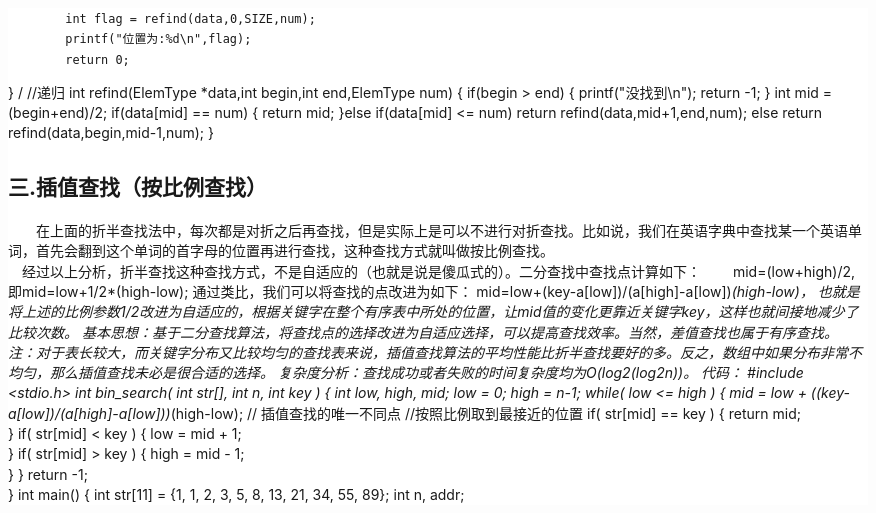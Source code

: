             int flag = refind(data,0,SIZE,num);
            printf("位置为:%d\n",flag);
            return 0;
}
/
//递归
int refind(ElemType *data,int begin,int end,ElemType num)
{
            if(begin > end)
            {
                      printf("没找到\n");
                      return -1;
             }
             int mid = (begin+end)/2;
             if(data[mid] == num)
            {
                      return mid;
             }else if(data[mid] <= num)
                      return refind(data,mid+1,end,num);
             else
                      return refind(data,begin,mid-1,num);
}
## 三.插值查找（按比例查找） 
  在上面的折半查找法中，每次都是对折之后再查找，但是实际上是可以不进行对折查找。比如说，我们在英语字典中查找某一个英语单词，首先会翻到这个单词的首字母的位置再进行查找，这种查找方式就叫做按比例查找。  
　经过以上分析，折半查找这种查找方式，不是自适应的（也就是说是傻瓜式的）。二分查找中查找点计算如下：
　　mid=(low+high)/2, 即mid=low+1/2*(high-low);
通过类比，我们可以将查找的点改进为如下：
mid=low+(key-a[low])/(a[high]-a[low])*(high-low)，
也就是将上述的比例参数1/2改进为自适应的，根据关键字在整个有序表中所处的位置，让mid值的变化更靠近关键字key，这样也就间接地减少了比较次数。
基本思想：基于二分查找算法，将查找点的选择改进为自适应选择，可以提高查找效率。当然，差值查找也属于有序查找。
注：对于表长较大，而关键字分布又比较均匀的查找表来说，插值查找算法的平均性能比折半查找要好的多。反之，数组中如果分布非常不均匀，那么插值查找未必是很合适的选择。
复杂度分析：查找成功或者失败的时间复杂度均为O(log2(log2n))。
代码：
#include <stdio.h>
int bin_search( int str[], int n, int key )
{
    int low, high, mid; 
    low = 0;
    high = n-1;
    while( low <= high )
    {
        mid = low + ((key-a[low])/(a[high]-a[low]))*(high-low); // 插值查找的唯一不同点
        //按照比例取到最接近的位置
        if( str[mid] == key )
        {
            return mid;              
        }
        if( str[mid] < key )
        {
            low = mid + 1;       
        }
        if( str[mid] > key )
        {
            high = mid - 1;       
        }
    }
    return -1;                      
}
int main()
{
    int str[11] = {1, 1, 2, 3, 5, 8, 13, 21, 34, 55, 89};
    int n, addr; 